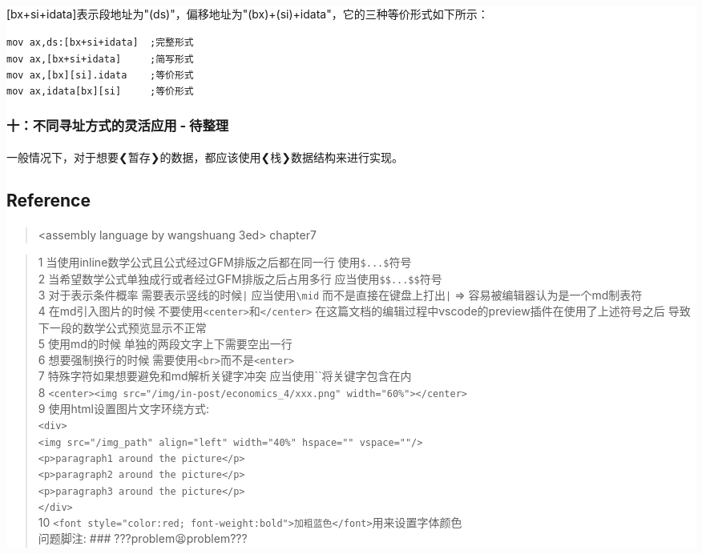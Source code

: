 [bx+si+idata]表示段地址为"(ds)"，偏移地址为"(bx)+(si)+idata"，它的三种等价形式如下所示：
```txt
mov ax,ds:[bx+si+idata]  ;完整形式
mov ax,[bx+si+idata]     ;简写形式
mov ax,[bx][si].idata    ;等价形式
mov ax,idata[bx][si]     ;等价形式
```


### 十：不同寻址方式的灵活应用 - 待整理
一般情况下，对于想要❮暂存❯的数据，都应该使用❮栈❯数据结构来进行实现。


## Reference
> \<assembly language by wangshuang 3ed\> chapter7 <br>

> 1 当使用inline数学公式且公式经过GFM排版之后都在同一行 使用`$...$`符号<br>
> 2 当希望数学公式单独成行或者经过GFM排版之后占用多行 应当使用`$$...$$`符号<br>
> 3 对于表示条件概率 需要表示竖线的时候`|` 应当使用`\mid` 而不是直接在键盘上打出`|` => 容易被编辑器认为是一个md制表符<br>
> 4 在md引入图片的时候 不要使用`<center>`和`</center>` 在这篇文档的编辑过程中vscode的preview插件在使用了上述符号之后 导致下一段的数学公式预览显示不正常<br>
> 5 使用md的时候 单独的两段文字上下需要空出一行<br>
> 6 想要强制换行的时候 需要使用`<br>`而不是`<enter>`<br>
> 7 特殊字符如果想要避免和md解析关键字冲突 应当使用\`\`将关键字包含在内 <br>
> 8 `<center><img src="/img/in-post/economics_4/xxx.png" width="60%"></center>` <br>
> 9 使用html设置图片文字环绕方式: <br>
    `<div>` <br>
        `<img src="/img_path" align="left" width="40%" hspace="" vspace=""/>` <br>
        `<p>paragraph1 around the picture</p>` <br>
        `<p>paragraph2 around the picture</p>` <br>
        `<p>paragraph3 around the picture</p>` <br>
    `</div>` <br>
> 10 `<font style="color:red; font-weight:bold">加粗蓝色</font>`用来设置字体颜色 <br>
> 问题脚注: ### ???problem😫problem???
